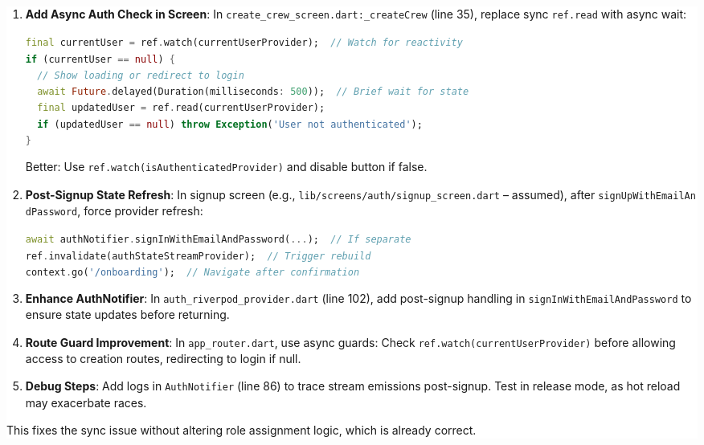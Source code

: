 1. **Add Async Auth Check in Screen**: In `create_crew_screen.dart:_createCrew` (line 35), replace sync `ref.read` with async wait:

   ```dart
   final currentUser = ref.watch(currentUserProvider);  // Watch for reactivity
   if (currentUser == null) {
     // Show loading or redirect to login
     await Future.delayed(Duration(milliseconds: 500));  // Brief wait for state
     final updatedUser = ref.read(currentUserProvider);
     if (updatedUser == null) throw Exception('User not authenticated');
   }
   ```

   Better: Use `ref.watch(isAuthenticatedProvider)` and disable button if false.

2. **Post-Signup State Refresh**: In signup screen (e.g., `lib/screens/auth/signup_screen.dart` – assumed), after `signUpWithEmailAndPassword`, force provider refresh:

   ```dart
   await authNotifier.signInWithEmailAndPassword(...);  // If separate
   ref.invalidate(authStateStreamProvider);  // Trigger rebuild
   context.go('/onboarding');  // Navigate after confirmation
   ```

3. **Enhance AuthNotifier**: In `auth_riverpod_provider.dart` (line 102), add post-signup handling in `signInWithEmailAndPassword` to ensure state updates before returning.

4. **Route Guard Improvement**: In `app_router.dart`, use async guards: Check `ref.watch(currentUserProvider)` before allowing access to creation routes, redirecting to login if null.

5. **Debug Steps**: Add logs in `AuthNotifier` (line 86) to trace stream emissions post-signup. Test in release mode, as hot reload may exacerbate races.

This fixes the sync issue without altering role assignment logic, which is already correct.
